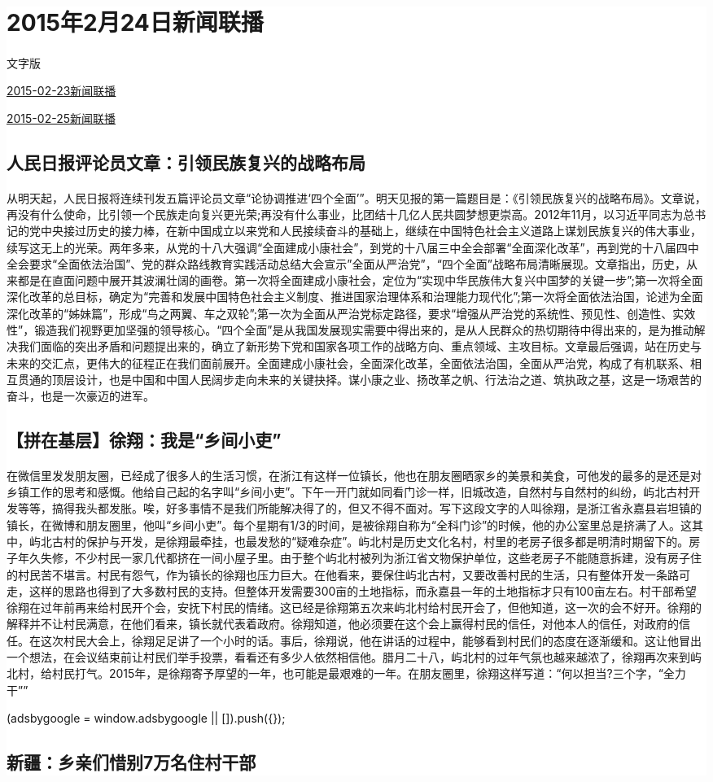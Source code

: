 







# 2015年2月24日新闻联播
 文字版








[2015-02-23新闻联播](/xinwenlianbo/20150223)


[2015-02-25新闻联播](/xinwenlianbo/20150225)





## 人民日报评论员文章：引领民族复兴的战略布局


从明天起，人民日报将连续刊发五篇评论员文章“论协调推进‘四个全面’”。明天见报的第一篇题目是：《引领民族复兴的战略布局》。文章说，再没有什么使命，比引领一个民族走向复兴更光荣;再没有什么事业，比团结十几亿人民共圆梦想更崇高。2012年11月，以习近平同志为总书记的党中央接过历史的接力棒，在新中国成立以来党和人民接续奋斗的基础上，继续在中国特色社会主义道路上谋划民族复兴的伟大事业，续写这无上的光荣。两年多来，从党的十八大强调“全面建成小康社会”，到党的十八届三中全会部署“全面深化改革”，再到党的十八届四中全会要求“全面依法治国”、党的群众路线教育实践活动总结大会宣示”全面从严治党”，“四个全面”战略布局清晰展现。文章指出，历史，从来都是在直面问题中展开其波澜壮阔的画卷。第一次将全面建成小康社会，定位为“实现中华民族伟大复兴中国梦的关键一步”;第一次将全面深化改革的总目标，确定为“完善和发展中国特色社会主义制度、推进国家治理体系和治理能力现代化”;第一次将全面依法治国，论述为全面深化改革的“姊妹篇”，形成“鸟之两翼、车之双轮”;第一次为全面从严治党标定路径，要求“增强从严治党的系统性、预见性、创造性、实效性”，锻造我们视野更加坚强的领导核心。“四个全面”是从我国发展现实需要中得出来的，是从人民群众的热切期待中得出来的，是为推动解决我们面临的突出矛盾和问题提出来的，确立了新形势下党和国家各项工作的战略方向、重点领域、主攻目标。文章最后强调，站在历史与未来的交汇点，更伟大的征程正在我们面前展开。全面建成小康社会，全面深化改革，全面依法治国，全面从严治党，构成了有机联系、相互贯通的顶层设计，也是中国和中国人民阔步走向未来的关键抉择。谋小康之业、扬改革之帆、行法治之道、筑执政之基，这是一场艰苦的奋斗，也是一次豪迈的进军。


## 【拼在基层】徐翔：我是“乡间小吏”


在微信里发发朋友圈，已经成了很多人的生活习惯，在浙江有这样一位镇长，他也在朋友圈晒家乡的美景和美食，可他发的最多的是还是对乡镇工作的思考和感慨。他给自己起的名字叫“乡间小吏”。下午一开门就如同看门诊一样，旧城改造，自然村与自然村的纠纷，屿北古村开发等等，搞得我头都发胀。唉，好多事情不是我们所能解决得了的，但又不得不面对。写下这段文字的人叫徐翔，是浙江省永嘉县岩坦镇的镇长，在微博和朋友圈里，他叫“乡间小吏”。每个星期有1/3的时间，是被徐翔自称为“全科门诊”的时候，他的办公室里总是挤满了人。这其中，屿北古村的保护与开发，是徐翔最牵挂，也最发愁的“疑难杂症”。屿北村是历史文化名村，村里的老房子很多都是明清时期留下的。房子年久失修，不少村民一家几代都挤在一间小屋子里。由于整个屿北村被列为浙江省文物保护单位，这些老房子不能随意拆建，没有房子住的村民苦不堪言。村民有怨气，作为镇长的徐翔也压力巨大。在他看来，要保住屿北古村，又要改善村民的生活，只有整体开发一条路可走，这样的思路也得到了大多数村民的支持。但整体开发需要300亩的土地指标，而永嘉县一年的土地指标才只有100亩左右。村干部希望徐翔在过年前再来给村民开个会，安抚下村民的情绪。这已经是徐翔第五次来屿北村给村民开会了，但他知道，这一次的会不好开。徐翔的解释并不让村民满意，在他们看来，镇长就代表着政府。徐翔知道，他必须要在这个会上赢得村民的信任，对他本人的信任，对政府的信任。在这次村民大会上，徐翔足足讲了一个小时的话。事后，徐翔说，他在讲话的过程中，能够看到村民们的态度在逐渐缓和。这让他冒出一个想法，在会议结束前让村民们举手投票，看看还有多少人依然相信他。腊月二十八，屿北村的过年气氛也越来越浓了，徐翔再次来到屿北村，给村民打气。2015年，是徐翔寄予厚望的一年，也可能是最艰难的一年。在朋友圈里，徐翔这样写道：“何以担当?三个字，“全力干””





 (adsbygoogle = window.adsbygoogle || []).push({});

 
## 新疆：乡亲们惜别7万名住村干部

